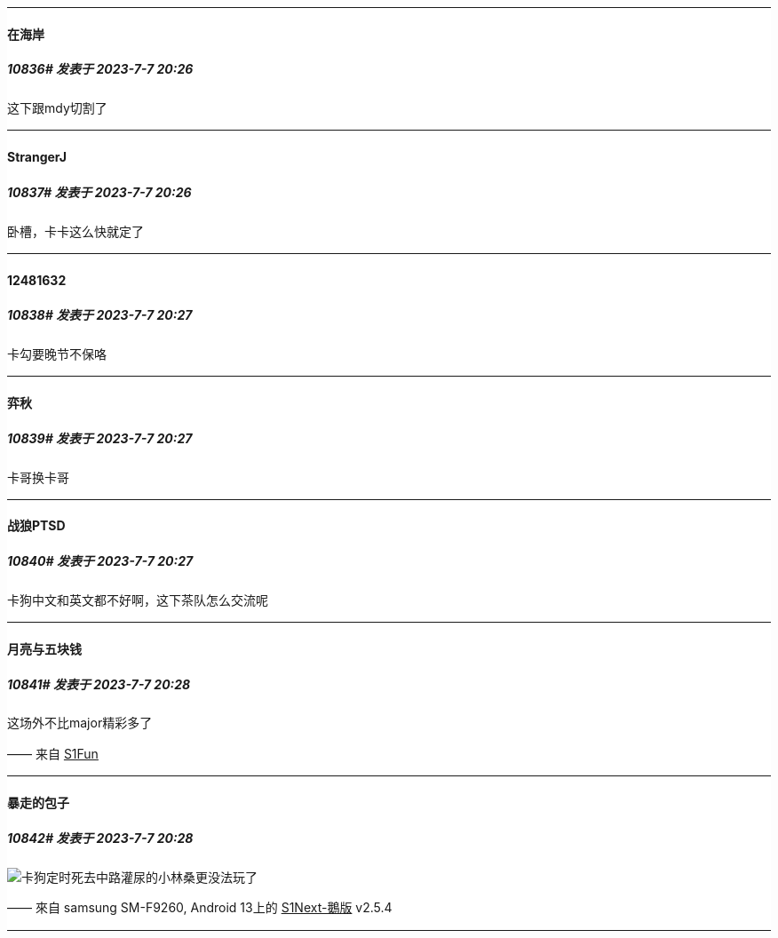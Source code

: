 *****

####  在海岸  
##### 10836#       发表于 2023-7-7 20:26

这下跟mdy切割了

*****

####  StrangerJ  
##### 10837#       发表于 2023-7-7 20:26

卧槽，卡卡这么快就定了

*****

####  12481632  
##### 10838#       发表于 2023-7-7 20:27

卡勾要晚节不保咯

*****

####  弈秋  
##### 10839#       发表于 2023-7-7 20:27

卡哥换卡哥

*****

####  战狼PTSD  
##### 10840#       发表于 2023-7-7 20:27

卡狗中文和英文都不好啊，这下茶队怎么交流呢

*****

####  月亮与五块钱  
##### 10841#       发表于 2023-7-7 20:28

这场外不比major精彩多了

—— 来自 [S1Fun](https://s1fun.koalcat.com)

*****

####  暴走的包子  
##### 10842#       发表于 2023-7-7 20:28

<img src="https://static.saraba1st.com/image/smiley/face2017/067.png" referrerpolicy="no-referrer">卡狗定时死去中路灌尿的小林桑更没法玩了

—— 來自 samsung SM-F9260, Android 13上的 [S1Next-鵝版](https://github.com/ykrank/S1-Next/releases) v2.5.4

*****
